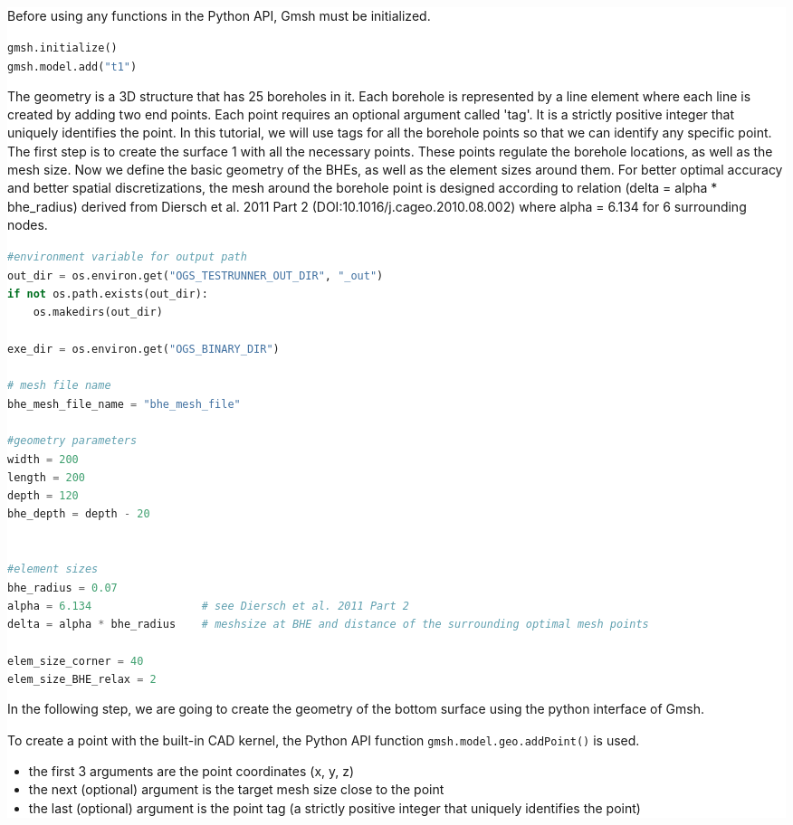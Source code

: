 Before using any functions in the Python API, Gmsh must be initialized.

```python
gmsh.initialize()
gmsh.model.add("t1")
```

The geometry is a 3D structure that has 25 boreholes in it. Each borehole is represented by a line element where each line is created by adding two end points.  Each point requires an optional argument called 'tag'. 
It is a strictly positive integer that uniquely identifies the point. 
In this tutorial, we will use tags for all the borehole points so that we can identify any specific point. 
The first step is to create the surface 1 with all the necessary points. 
These points regulate the borehole locations, as well as the mesh size. 
Now we define the basic geometry of the BHEs, as well as the element sizes around them. 
For better optimal accuracy and better spatial discretizations, the mesh around the borehole point is designed according to relation (delta = alpha * bhe_radius) derived from Diersch et al. 2011 Part 2 (DOI:10.1016/j.cageo.2010.08.002)  where alpha = 6.134 for 6 surrounding nodes. 

```python
#environment variable for output path
out_dir = os.environ.get("OGS_TESTRUNNER_OUT_DIR", "_out")
if not os.path.exists(out_dir):
    os.makedirs(out_dir)

exe_dir = os.environ.get("OGS_BINARY_DIR")

# mesh file name
bhe_mesh_file_name = "bhe_mesh_file"

#geometry parameters
width = 200
length = 200
depth = 120
bhe_depth = depth - 20


#element sizes
bhe_radius = 0.07
alpha = 6.134                 # see Diersch et al. 2011 Part 2
delta = alpha * bhe_radius    # meshsize at BHE and distance of the surrounding optimal mesh points

elem_size_corner = 40
elem_size_BHE_relax = 2
```

In the following step, we are going to create the geometry of the bottom surface using the python interface of Gmsh. 

To create a point with the built-in CAD kernel, the Python API function `gmsh.model.geo.addPoint()` is used. 
- the first 3 arguments are the point coordinates (x, y, z)
- the next (optional) argument is the target mesh size close to the point
- the last (optional) argument is the point tag (a strictly positive integer that uniquely identifies the point)
